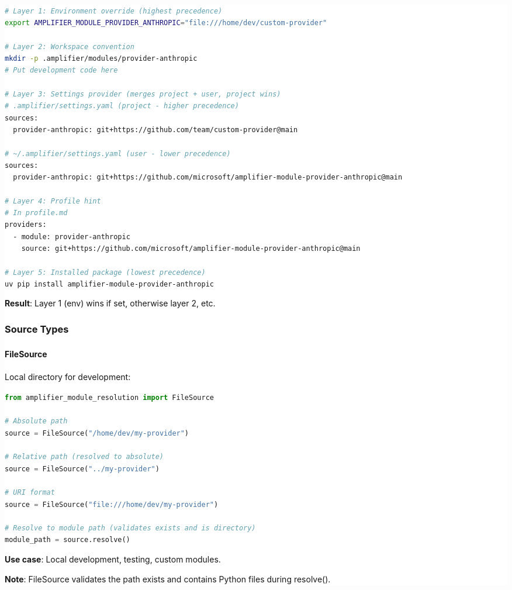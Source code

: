 ```bash
# Layer 1: Environment override (highest precedence)
export AMPLIFIER_MODULE_PROVIDER_ANTHROPIC="file:///home/dev/custom-provider"

# Layer 2: Workspace convention
mkdir -p .amplifier/modules/provider-anthropic
# Put development code here

# Layer 3: Settings provider (merges project + user, project wins)
# .amplifier/settings.yaml (project - higher precedence)
sources:
  provider-anthropic: git+https://github.com/team/custom-provider@main

# ~/.amplifier/settings.yaml (user - lower precedence)
sources:
  provider-anthropic: git+https://github.com/microsoft/amplifier-module-provider-anthropic@main

# Layer 4: Profile hint
# In profile.md
providers:
  - module: provider-anthropic
    source: git+https://github.com/microsoft/amplifier-module-provider-anthropic@main

# Layer 5: Installed package (lowest precedence)
uv pip install amplifier-module-provider-anthropic
```

**Result**: Layer 1 (env) wins if set, otherwise layer 2, etc.

### Source Types

#### FileSource

Local directory for development:

```python
from amplifier_module_resolution import FileSource

# Absolute path
source = FileSource("/home/dev/my-provider")

# Relative path (resolved to absolute)
source = FileSource("../my-provider")

# URI format
source = FileSource("file:///home/dev/my-provider")

# Resolve to module path (validates exists and is directory)
module_path = source.resolve()
```

**Use case**: Local development, testing, custom modules.

**Note**: FileSource validates the path exists and contains Python files during resolve().
